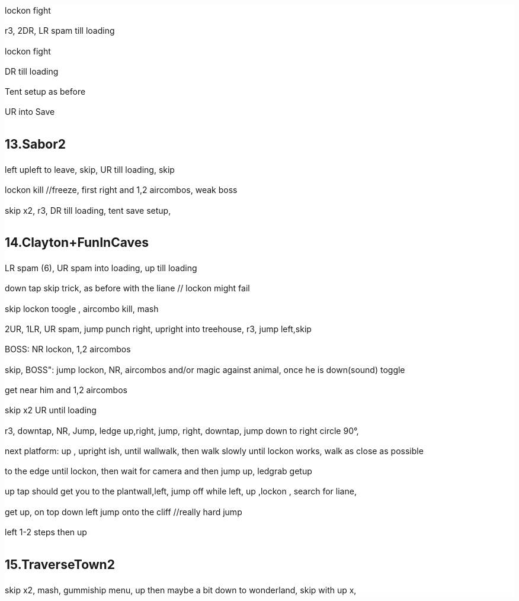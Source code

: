 lockon fight

r3, 2DR, LR spam till loading

lockon fight

DR till loading

Tent setup as before

UR into Save

## 13.Sabor2 

left upleft to leave, skip, UR till loading, skip

lockon kill //freeze, first right and 1,2 aircombos, weak boss

skip x2, r3, DR till loading, tent save setup,

## 14.Clayton+FunInCaves

LR spam (6), UR spam into loading, up till loading

down tap skip trick, as before with the liane // lockon might fail

skip lockon toogle , aircombo kill, mash

2UR, 1LR, UR spam, jump punch right, upright into treehouse, r3, jump
left,skip

BOSS: NR lockon, 1,2 aircombos

skip, BOSS": jump lockon, NR, aircombos and/or magic against animal,
once he is down(sound) toggle

get near him and 1,2 aircombos

skip x2 UR until loading

r3, downtap, NR, Jump, ledge up,right, jump, right, downtap, jump down
to right circle 90°,

next platform: up , upright ish, until wallwalk, then walk slowly until
lockon works, walk as close as possible

to the edge until lockon, then wait for camera and then jump up, ledgrab
getup

up tap should get you to the plantwall,left, jump off while left, up
,lockon , search for liane,

get up, on top down left jump onto the cliff //really hard jump

left 1-2 steps then up

## 15.TraverseTown2 

skip x2, mash, gummiship menu, up then maybe a bit down to wonderland,
skip with up x,
